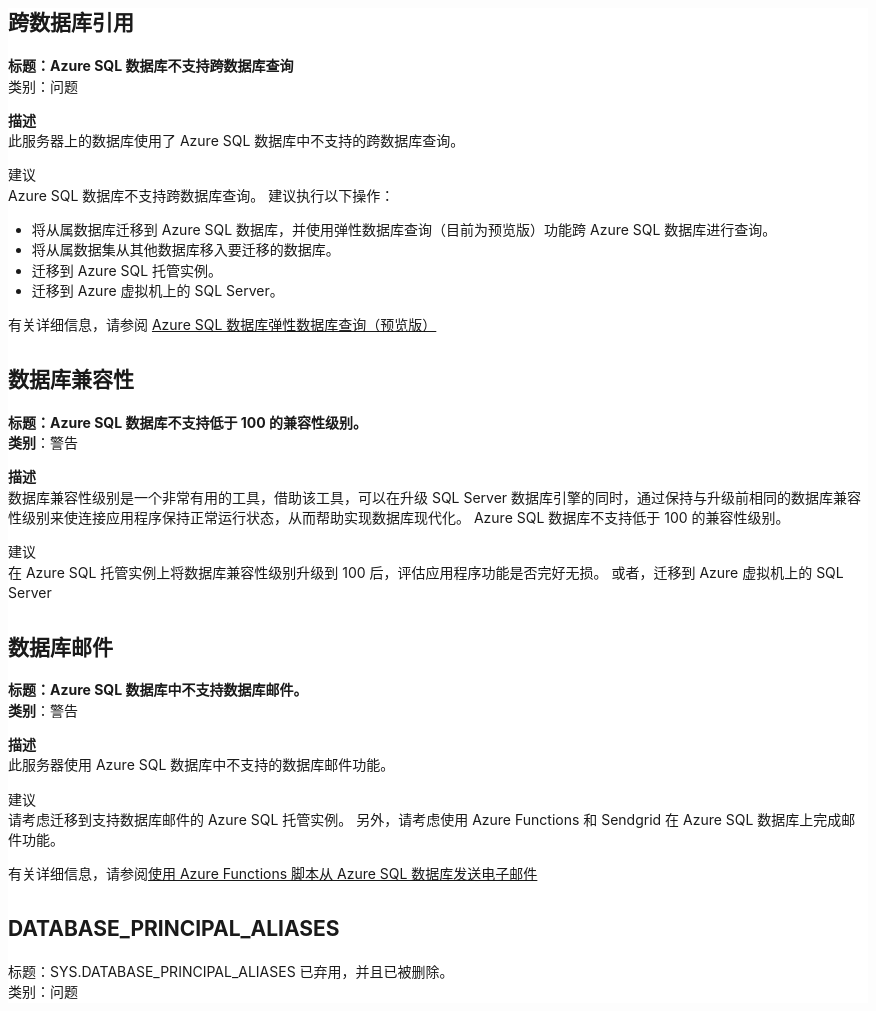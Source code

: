 ## <a name="cross-database-references"></a>跨数据库引用<a id="CrossDataseReferences"></a>

**标题：Azure SQL 数据库不支持跨数据库查询**   
类别：问题   

**描述**   
此服务器上的数据库使用了 Azure SQL 数据库中不支持的跨数据库查询。 


建议   
Azure SQL 数据库不支持跨数据库查询。 建议执行以下操作： 
- 将从属数据库迁移到 Azure SQL 数据库，并使用弹性数据库查询（目前为预览版）功能跨 Azure SQL 数据库进行查询。 
- 将从属数据集从其他数据库移入要迁移的数据库。 
- 迁移到 Azure SQL 托管实例。
- 迁移到 Azure 虚拟机上的 SQL Server。 

有关详细信息，请参阅 [Azure SQL 数据库弹性数据库查询（预览版）](../../database/elastic-query-overview.md)

## <a name="database-compatibility"></a>数据库兼容性<a id="DbCompatLevelLowerThan100"></a>

**标题：Azure SQL 数据库不支持低于 100 的兼容性级别。**    
**类别**：警告   

**描述**   
数据库兼容性级别是一个非常有用的工具，借助该工具，可以在升级 SQL Server 数据库引擎的同时，通过保持与升级前相同的数据库兼容性级别来使连接应用程序保持正常运行状态，从而帮助实现数据库现代化。 Azure SQL 数据库不支持低于 100 的兼容性级别。 


建议   
在 Azure SQL 托管实例上将数据库兼容性级别升级到 100 后，评估应用程序功能是否完好无损。 或者，迁移到 Azure 虚拟机上的 SQL Server

## <a name="database-mail"></a>数据库邮件<a id="DatabaseMail"></a>

**标题：Azure SQL 数据库中不支持数据库邮件。**    
**类别**：警告   

**描述**   
此服务器使用 Azure SQL 数据库中不支持的数据库邮件功能。


建议   
请考虑迁移到支持数据库邮件的 Azure SQL 托管实例。  另外，请考虑使用 Azure Functions 和 Sendgrid 在 Azure SQL 数据库上完成邮件功能。

有关详细信息，请参阅[使用 Azure Functions 脚本从 Azure SQL 数据库发送电子邮件](https://github.com/microsoft/DataMigrationTeam/tree/master/IP%20and%20Scripts/AF%20SendMail)


## <a name="database-principal-alias"></a>DATABASE_PRINCIPAL_ALIASES<a id="DatabasePrincipalAlias"></a>

标题：SYS.DATABASE_PRINCIPAL_ALIASES 已弃用，并且已被删除。   
类别：问题   
